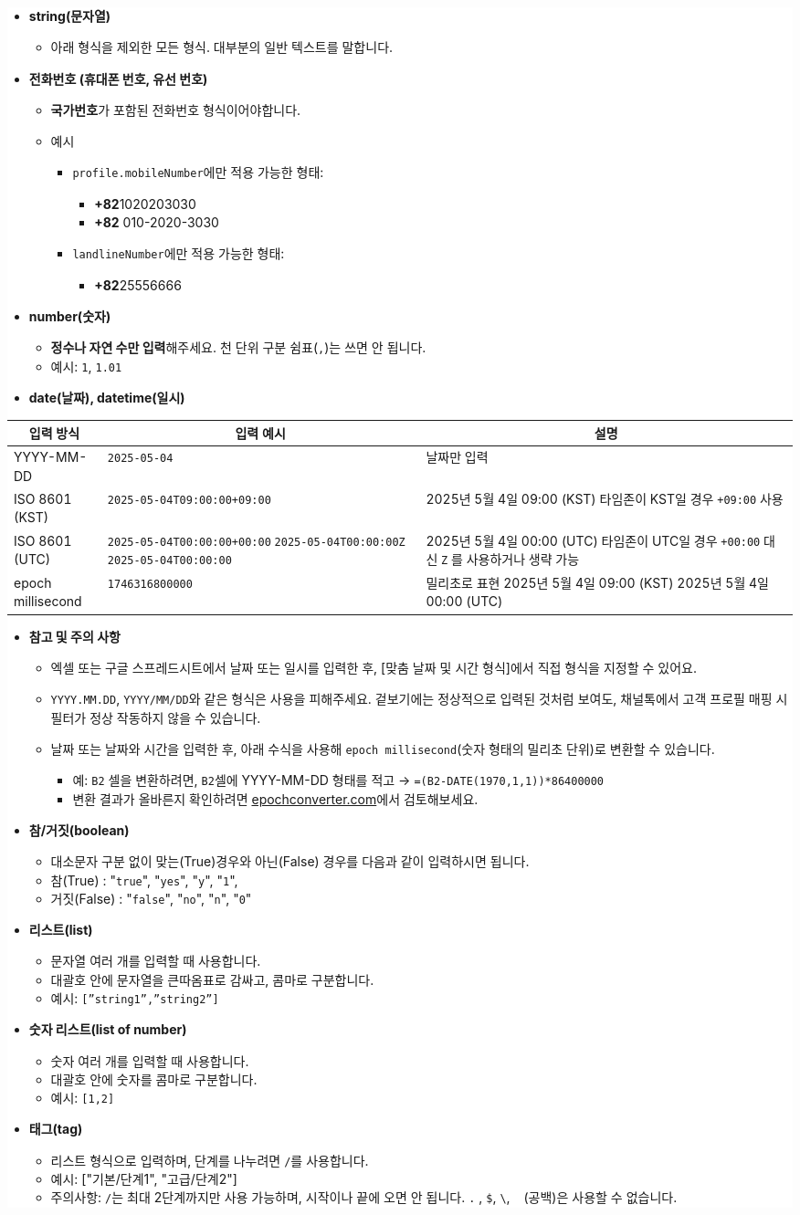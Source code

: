 * **string(문자열)**

  * 아래 형식을 제외한 모든 형식. 대부분의 일반 텍스트를 말합니다.
* **전화번호 (휴대폰 번호, 유선 번호)**

  * **국가번호**가 포함된 전화번호 형식이어야합니다.
  * 예시

    * `profile.mobileNumber`에만 적용 가능한 형태:

      * **+82**1020203030
      * **+82** 010-2020-3030
    * `landlineNumber`에만 적용 가능한 형태:

      * **+82**25556666
* **number(숫자)**

  * **정수나 자연 수만 입력**해주세요. 천 단위 구분 쉼표(`,`)는 쓰면 안 됩니다.
  * 예시: `1`, `1.01`
* **date(날짜), datetime(일시)**

| 입력 방식 | 입력 예시 | 설명 |
| --- | --- | --- |
| YYYY-MM-DD | `2025-05-04` | 날짜만 입력 |
| ISO 8601 (KST) | `2025-05-04T09:00:00+09:00` | 2025년 5월 4일 09:00 (KST)  타임존이 KST일 경우 `+09:00` 사용 |
| ISO 8601 (UTC) | `2025-05-04T00:00:00+00:00`  `2025-05-04T00:00:00Z`  `2025-05-04T00:00:00` | 2025년 5월 4일 00:00 (UTC)  타임존이 UTC일 경우 `+00:00` 대신 `Z` 를 사용하거나 생략 가능 |
| epoch millisecond | `1746316800000` | 밀리초로 표현  2025년 5월 4일 09:00 (KST)  2025년 5월 4일 00:00 (UTC) |

* **참고 및 주의 사항**

  * 엑셀 또는 구글 스프레드시트에서 날짜 또는 일시를 입력한 후, [맞춤 날짜 및 시간 형식]에서 직접 형식을 지정할 수 있어요.
  * `YYYY.MM.DD`, `YYYY/MM/DD`와 같은 형식은 사용을 피해주세요. 겉보기에는 정상적으로 입력된 것처럼 보여도, 채널톡에서 고객 프로필 매핑 시 필터가 정상 작동하지 않을 수 있습니다.
  * 날짜 또는 날짜와 시간을 입력한 후, 아래 수식을 사용해 `epoch millisecond`(숫자 형태의 밀리초 단위)로 변환할 수 있습니다.

    * 예: `B2` 셀을 변환하려면, `B2`셀에 YYYY-MM-DD 형태를 적고 → `=(B2-DATE(1970,1,1))*86400000`
    * 변환 결과가 올바른지 확인하려면 [epochconverter.com](https://www.epochconverter.com/)에서 검토해보세요.
* **참/거짓(boolean)**

  * 대소문자 구분 없이 맞는(True)경우와 아닌(False) 경우를 다음과 같이 입력하시면 됩니다.
  * 참(True) : "`true`", "`yes`", "`y`", "`1`",
  * 거짓(False) : "`false`", "`no`", "`n`", "`0`"
* **리스트(list)**

  * 문자열 여러 개를 입력할 때 사용합니다.
  * 대괄호 안에 문자열을 큰따옴표로 감싸고, 콤마로 구분합니다.
  * 예시: `[”string1”,”string2”]`
* **숫자 리스트(list of number)**

  * 숫자 여러 개를 입력할 때 사용합니다.
  * 대괄호 안에 숫자를 콤마로 구분합니다.
  * 예시: `[1,2]`
* **태그(tag)**

  * 리스트 형식으로 입력하며, 단계를 나누려면 `/`를 사용합니다.
  * 예시: ["기본/단계1", "고급/단계2"]
  * 주의사항: `/`는 최대 2단계까지만 사용 가능하며, 시작이나 끝에 오면 안 됩니다. `.` , `$`, `\`, `ㅤ`(공백)은 사용할 수 없습니다.
